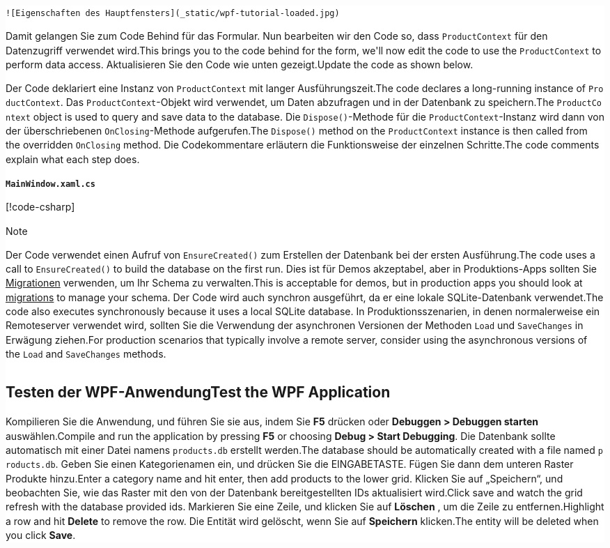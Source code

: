     ![Eigenschaften des Hauptfensters](_static/wpf-tutorial-loaded.jpg)

<span data-ttu-id="e978d-175">Damit gelangen Sie zum Code Behind für das Formular. Nun bearbeiten wir den Code so, dass `ProductContext` für den Datenzugriff verwendet wird.</span><span class="sxs-lookup"><span data-stu-id="e978d-175">This brings you to the code behind for the form, we'll now edit the code to use the `ProductContext` to perform data access.</span></span> <span data-ttu-id="e978d-176">Aktualisieren Sie den Code wie unten gezeigt.</span><span class="sxs-lookup"><span data-stu-id="e978d-176">Update the code as shown below.</span></span>

<span data-ttu-id="e978d-177">Der Code deklariert eine Instanz von `ProductContext` mit langer Ausführungszeit.</span><span class="sxs-lookup"><span data-stu-id="e978d-177">The code declares a long-running instance of `ProductContext`.</span></span> <span data-ttu-id="e978d-178">Das `ProductContext`-Objekt wird verwendet, um Daten abzufragen und in der Datenbank zu speichern.</span><span class="sxs-lookup"><span data-stu-id="e978d-178">The `ProductContext` object is used to query and save data to the database.</span></span> <span data-ttu-id="e978d-179">Die `Dispose()`-Methode für die `ProductContext`-Instanz wird dann von der überschriebenen `OnClosing`-Methode aufgerufen.</span><span class="sxs-lookup"><span data-stu-id="e978d-179">The `Dispose()` method on the `ProductContext` instance is then called from the overridden `OnClosing` method.</span></span> <span data-ttu-id="e978d-180">Die Codekommentare erläutern die Funktionsweise der einzelnen Schritte.</span><span class="sxs-lookup"><span data-stu-id="e978d-180">The code comments explain what each step does.</span></span>

**`MainWindow.xaml.cs`**

[!code-csharp[](../../../samples/core/WPF/GetStartedWPF/GetStartedWPF/MainWindow.xaml.cs)]

> [!NOTE]
> <span data-ttu-id="e978d-181">Der Code verwendet einen Aufruf von `EnsureCreated()` zum Erstellen der Datenbank bei der ersten Ausführung.</span><span class="sxs-lookup"><span data-stu-id="e978d-181">The code uses a call to `EnsureCreated()` to build the database on the first run.</span></span> <span data-ttu-id="e978d-182">Dies ist für Demos akzeptabel, aber in Produktions-Apps sollten Sie [Migrationen](xref:core/managing-schemas/migrations/index) verwenden, um Ihr Schema zu verwalten.</span><span class="sxs-lookup"><span data-stu-id="e978d-182">This is acceptable for demos, but in production apps you should look at [migrations](xref:core/managing-schemas/migrations/index) to manage your schema.</span></span> <span data-ttu-id="e978d-183">Der Code wird auch synchron ausgeführt, da er eine lokale SQLite-Datenbank verwendet.</span><span class="sxs-lookup"><span data-stu-id="e978d-183">The code also executes synchronously because it uses a local SQLite database.</span></span> <span data-ttu-id="e978d-184">In Produktionsszenarien, in denen normalerweise ein Remoteserver verwendet wird, sollten Sie die Verwendung der asynchronen Versionen der Methoden `Load` und `SaveChanges` in Erwägung ziehen.</span><span class="sxs-lookup"><span data-stu-id="e978d-184">For production scenarios that typically involve a remote server, consider using the asynchronous versions of the `Load` and `SaveChanges` methods.</span></span>

## <a name="test-the-wpf-application"></a><span data-ttu-id="e978d-185">Testen der WPF-Anwendung</span><span class="sxs-lookup"><span data-stu-id="e978d-185">Test the WPF Application</span></span>

<span data-ttu-id="e978d-186">Kompilieren Sie die Anwendung, und führen Sie sie aus, indem Sie **F5** drücken oder **Debuggen &gt; Debuggen starten** auswählen.</span><span class="sxs-lookup"><span data-stu-id="e978d-186">Compile and run the application by pressing **F5** or choosing **Debug &gt; Start Debugging**.</span></span> <span data-ttu-id="e978d-187">Die Datenbank sollte automatisch mit einer Datei namens `products.db` erstellt werden.</span><span class="sxs-lookup"><span data-stu-id="e978d-187">The database should be automatically created with a file named `products.db`.</span></span> <span data-ttu-id="e978d-188">Geben Sie einen Kategorienamen ein, und drücken Sie die EINGABETASTE. Fügen Sie dann dem unteren Raster Produkte hinzu.</span><span class="sxs-lookup"><span data-stu-id="e978d-188">Enter a category name and hit enter, then add products to the lower grid.</span></span> <span data-ttu-id="e978d-189">Klicken Sie auf „Speichern“, und beobachten Sie, wie das Raster mit den von der Datenbank bereitgestellten IDs aktualisiert wird.</span><span class="sxs-lookup"><span data-stu-id="e978d-189">Click save and watch the grid refresh with the database provided ids.</span></span> <span data-ttu-id="e978d-190">Markieren Sie eine Zeile, und klicken Sie auf **Löschen** , um die Zeile zu entfernen.</span><span class="sxs-lookup"><span data-stu-id="e978d-190">Highlight a row and hit **Delete** to remove the row.</span></span> <span data-ttu-id="e978d-191">Die Entität wird gelöscht, wenn Sie auf **Speichern** klicken.</span><span class="sxs-lookup"><span data-stu-id="e978d-191">The entity will be deleted when you click **Save**.</span></span>
